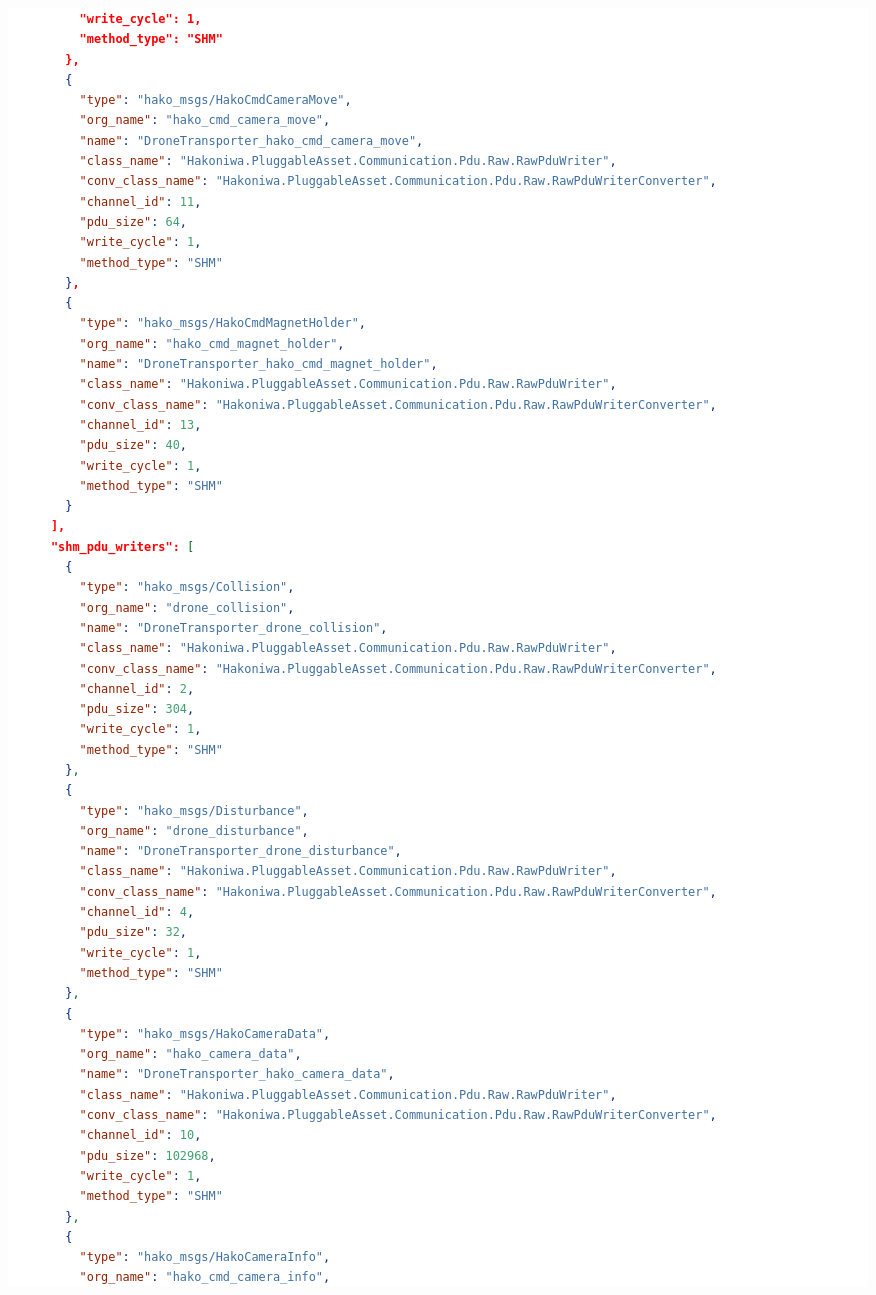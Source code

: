```json
          "write_cycle": 1,
          "method_type": "SHM"
        },
        {
          "type": "hako_msgs/HakoCmdCameraMove",
          "org_name": "hako_cmd_camera_move",
          "name": "DroneTransporter_hako_cmd_camera_move",
          "class_name": "Hakoniwa.PluggableAsset.Communication.Pdu.Raw.RawPduWriter",
          "conv_class_name": "Hakoniwa.PluggableAsset.Communication.Pdu.Raw.RawPduWriterConverter",
          "channel_id": 11,
          "pdu_size": 64,
          "write_cycle": 1,
          "method_type": "SHM"
        },
        {
          "type": "hako_msgs/HakoCmdMagnetHolder",
          "org_name": "hako_cmd_magnet_holder",
          "name": "DroneTransporter_hako_cmd_magnet_holder",
          "class_name": "Hakoniwa.PluggableAsset.Communication.Pdu.Raw.RawPduWriter",
          "conv_class_name": "Hakoniwa.PluggableAsset.Communication.Pdu.Raw.RawPduWriterConverter",
          "channel_id": 13,
          "pdu_size": 40,
          "write_cycle": 1,
          "method_type": "SHM"
        }
      ],
      "shm_pdu_writers": [
        {
          "type": "hako_msgs/Collision",
          "org_name": "drone_collision",
          "name": "DroneTransporter_drone_collision",
          "class_name": "Hakoniwa.PluggableAsset.Communication.Pdu.Raw.RawPduWriter",
          "conv_class_name": "Hakoniwa.PluggableAsset.Communication.Pdu.Raw.RawPduWriterConverter",
          "channel_id": 2,
          "pdu_size": 304,
          "write_cycle": 1,
          "method_type": "SHM"
        },
        {
          "type": "hako_msgs/Disturbance",
          "org_name": "drone_disturbance",
          "name": "DroneTransporter_drone_disturbance",
          "class_name": "Hakoniwa.PluggableAsset.Communication.Pdu.Raw.RawPduWriter",
          "conv_class_name": "Hakoniwa.PluggableAsset.Communication.Pdu.Raw.RawPduWriterConverter",
          "channel_id": 4,
          "pdu_size": 32,
          "write_cycle": 1,
          "method_type": "SHM"
        },
        {
          "type": "hako_msgs/HakoCameraData",
          "org_name": "hako_camera_data",
          "name": "DroneTransporter_hako_camera_data",
          "class_name": "Hakoniwa.PluggableAsset.Communication.Pdu.Raw.RawPduWriter",
          "conv_class_name": "Hakoniwa.PluggableAsset.Communication.Pdu.Raw.RawPduWriterConverter",
          "channel_id": 10,
          "pdu_size": 102968,
          "write_cycle": 1,
          "method_type": "SHM"
        },
        {
          "type": "hako_msgs/HakoCameraInfo",
          "org_name": "hako_cmd_camera_info",
```